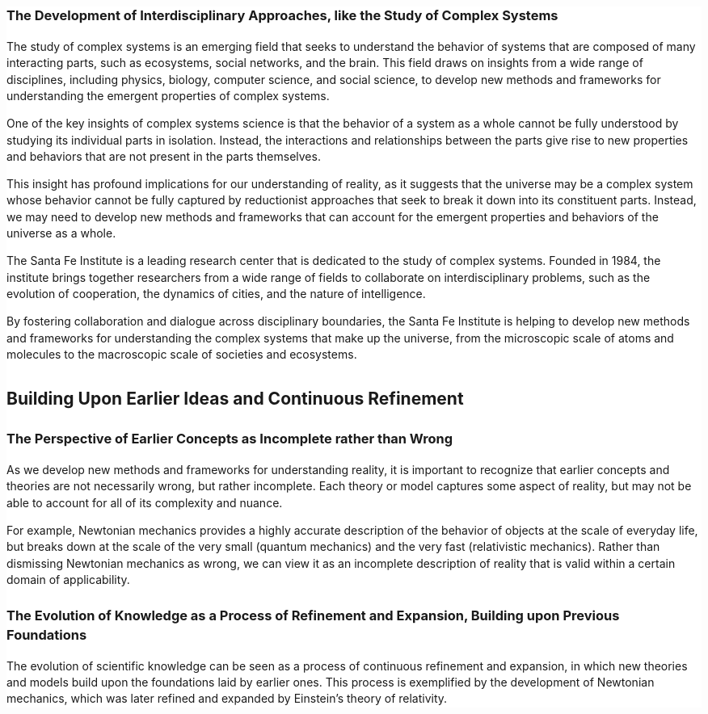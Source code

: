 ### The Development of Interdisciplinary Approaches, like the Study of Complex Systems

The study of complex systems is an emerging field that seeks to understand the behavior of systems that are composed of many interacting parts, such as ecosystems, social networks, and the brain. This field draws on insights from a wide range of disciplines, including physics, biology, computer science, and social science, to develop new methods and frameworks for understanding the emergent properties of complex systems.

One of the key insights of complex systems science is that the behavior of a system as a whole cannot be fully understood by studying its individual parts in isolation. Instead, the interactions and relationships between the parts give rise to new properties and behaviors that are not present in the parts themselves.

This insight has profound implications for our understanding of reality, as it suggests that the universe may be a complex system whose behavior cannot be fully captured by reductionist approaches that seek to break it down into its constituent parts. Instead, we may need to develop new methods and frameworks that can account for the emergent properties and behaviors of the universe as a whole.

The Santa Fe Institute is a leading research center that is dedicated to the study of complex systems. Founded in 1984, the institute brings together researchers from a wide range of fields to collaborate on interdisciplinary problems, such as the evolution of cooperation, the dynamics of cities, and the nature of intelligence.

By fostering collaboration and dialogue across disciplinary boundaries, the Santa Fe Institute is helping to develop new methods and frameworks for understanding the complex systems that make up the universe, from the microscopic scale of atoms and molecules to the macroscopic scale of societies and ecosystems.

## Building Upon Earlier Ideas and Continuous Refinement

### The Perspective of Earlier Concepts as Incomplete rather than Wrong

As we develop new methods and frameworks for understanding reality, it is important to recognize that earlier concepts and theories are not necessarily wrong, but rather incomplete. Each theory or model captures some aspect of reality, but may not be able to account for all of its complexity and nuance.

For example, Newtonian mechanics provides a highly accurate description of the behavior of objects at the scale of everyday life, but breaks down at the scale of the very small (quantum mechanics) and the very fast (relativistic mechanics). Rather than dismissing Newtonian mechanics as wrong, we can view it as an incomplete description of reality that is valid within a certain domain of applicability.

### The Evolution of Knowledge as a Process of Refinement and Expansion, Building upon Previous Foundations

The evolution of scientific knowledge can be seen as a process of continuous refinement and expansion, in which new theories and models build upon the foundations laid by earlier ones. This process is exemplified by the development of Newtonian mechanics, which was later refined and expanded by Einstein’s theory of relativity.
